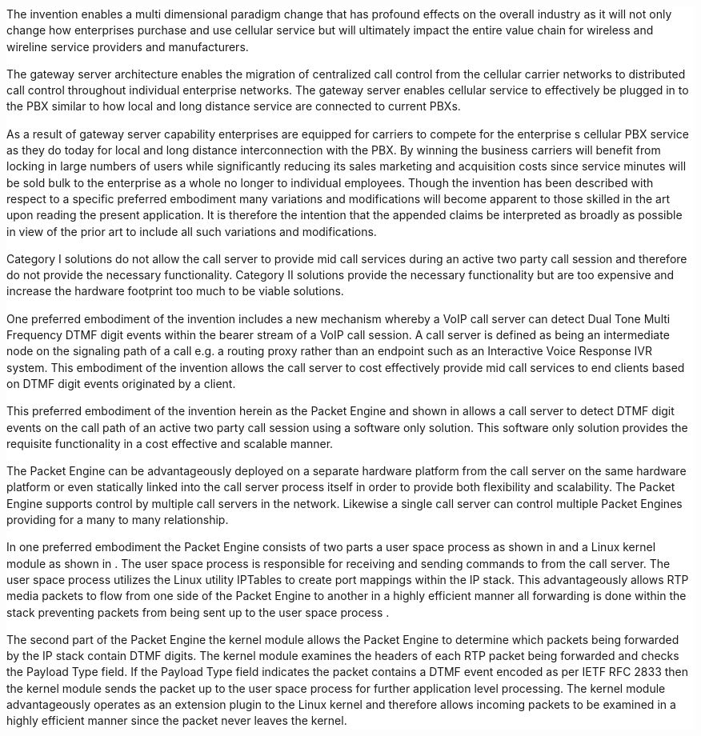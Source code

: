 The invention enables a multi dimensional paradigm change that has profound effects on the overall industry as it will not only change how enterprises purchase and use cellular service but will ultimately impact the entire value chain for wireless and wireline service providers and manufacturers.

The gateway server architecture enables the migration of centralized call control from the cellular carrier networks to distributed call control throughout individual enterprise networks. The gateway server enables cellular service to effectively be plugged in to the PBX similar to how local and long distance service are connected to current PBXs.

As a result of gateway server capability enterprises are equipped for carriers to compete for the enterprise s cellular PBX service as they do today for local and long distance interconnection with the PBX. By winning the business carriers will benefit from locking in large numbers of users while significantly reducing its sales marketing and acquisition costs since service minutes will be sold bulk to the enterprise as a whole no longer to individual employees. Though the invention has been described with respect to a specific preferred embodiment many variations and modifications will become apparent to those skilled in the art upon reading the present application. It is therefore the intention that the appended claims be interpreted as broadly as possible in view of the prior art to include all such variations and modifications.

Category I solutions do not allow the call server to provide mid call services during an active two party call session and therefore do not provide the necessary functionality. Category II solutions provide the necessary functionality but are too expensive and increase the hardware footprint too much to be viable solutions.

One preferred embodiment of the invention includes a new mechanism whereby a VoIP call server can detect Dual Tone Multi Frequency DTMF digit events within the bearer stream of a VoIP call session. A call server is defined as being an intermediate node on the signaling path of a call e.g. a routing proxy rather than an endpoint such as an Interactive Voice Response IVR system. This embodiment of the invention allows the call server to cost effectively provide mid call services to end clients based on DTMF digit events originated by a client.

This preferred embodiment of the invention herein as the Packet Engine and shown in allows a call server to detect DTMF digit events on the call path of an active two party call session using a software only solution. This software only solution provides the requisite functionality in a cost effective and scalable manner.

The Packet Engine can be advantageously deployed on a separate hardware platform from the call server on the same hardware platform or even statically linked into the call server process itself in order to provide both flexibility and scalability. The Packet Engine supports control by multiple call servers in the network. Likewise a single call server can control multiple Packet Engines providing for a many to many relationship.

In one preferred embodiment the Packet Engine consists of two parts a user space process as shown in and a Linux kernel module as shown in . The user space process is responsible for receiving and sending commands to from the call server. The user space process utilizes the Linux utility IPTables to create port mappings within the IP stack. This advantageously allows RTP media packets to flow from one side of the Packet Engine to another in a highly efficient manner all forwarding is done within the stack preventing packets from being sent up to the user space process .

The second part of the Packet Engine the kernel module allows the Packet Engine to determine which packets being forwarded by the IP stack contain DTMF digits. The kernel module examines the headers of each RTP packet being forwarded and checks the Payload Type field. If the Payload Type field indicates the packet contains a DTMF event encoded as per IETF RFC 2833 then the kernel module sends the packet up to the user space process for further application level processing. The kernel module advantageously operates as an extension plugin to the Linux kernel and therefore allows incoming packets to be examined in a highly efficient manner since the packet never leaves the kernel.
